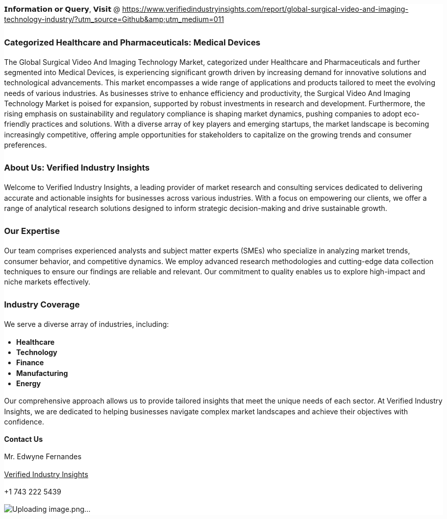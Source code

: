 𝗜𝗻𝗳𝗼𝗿𝗺𝗮𝘁𝗶𝗼𝗻 𝗼𝗿 𝗤𝘂𝗲𝗿𝘆, 𝗩𝗶𝘀𝗶𝘁 @ </strong><a href="https://www.verifiedindustryinsights.com/report/global-surgical-video-and-imaging-technology-industry/?utm_source=Github&amp;utm_medium=011">https://www.verifiedindustryinsights.com/report/global-surgical-video-and-imaging-technology-industry/?utm_source=Github&amp;utm_medium=011</a>&nbsp;</p><h3>Categorized Healthcare and Pharmaceuticals: Medical Devices </h3><p>The Global Surgical Video And Imaging Technology Market, categorized under Healthcare and Pharmaceuticals and further segmented into Medical Devices, is experiencing significant growth driven by increasing demand for innovative solutions and technological advancements. This market encompasses a wide range of applications and products tailored to meet the evolving needs of various industries. As businesses strive to enhance efficiency and productivity, the Surgical Video And Imaging Technology Market is poised for expansion, supported by robust investments in research and development. Furthermore, the rising emphasis on sustainability and regulatory compliance is shaping market dynamics, pushing companies to adopt eco-friendly practices and solutions. With a diverse array of key players and emerging startups, the market landscape is becoming increasingly competitive, offering ample opportunities for stakeholders to capitalize on the growing trends and consumer preferences.</p><h3>About Us: Verified Industry Insights</h3><p>Welcome to Verified Industry Insights, a leading provider of market research and consulting services dedicated to delivering accurate and actionable insights for businesses across various industries. With a focus on empowering our clients, we offer a range of analytical research solutions designed to inform strategic decision-making and drive sustainable growth.</p><h3>Our Expertise</h3><p>Our team comprises experienced analysts and subject matter experts (SMEs) who specialize in analyzing market trends, consumer behavior, and competitive dynamics. We employ advanced research methodologies and cutting-edge data collection techniques to ensure our findings are reliable and relevant. Our commitment to quality enables us to explore high-impact and niche markets effectively.</p><h3>Industry Coverage</h3><p>We serve a diverse array of industries, including:</p><ul><li><strong>Healthcare</strong></li><li><strong>Technology</strong></li><li><strong>Finance</strong></li><li><strong>Manufacturing</strong></li><li><strong>Energy</strong></li></ul><p>Our comprehensive approach allows us to provide tailored insights that meet the unique needs of each sector. At Verified Industry Insights, we are dedicated to helping businesses navigate complex market landscapes and achieve their objectives with confidence.</p><p><strong>Contact Us</strong></p><p>Mr. Edwyne Fernandes</p><p><a href="https://www.verifiedindustryinsights.com/">Verified Industry Insights</a></p><p>+1 743 222 5439</p>
![Uploading image.png…]()
